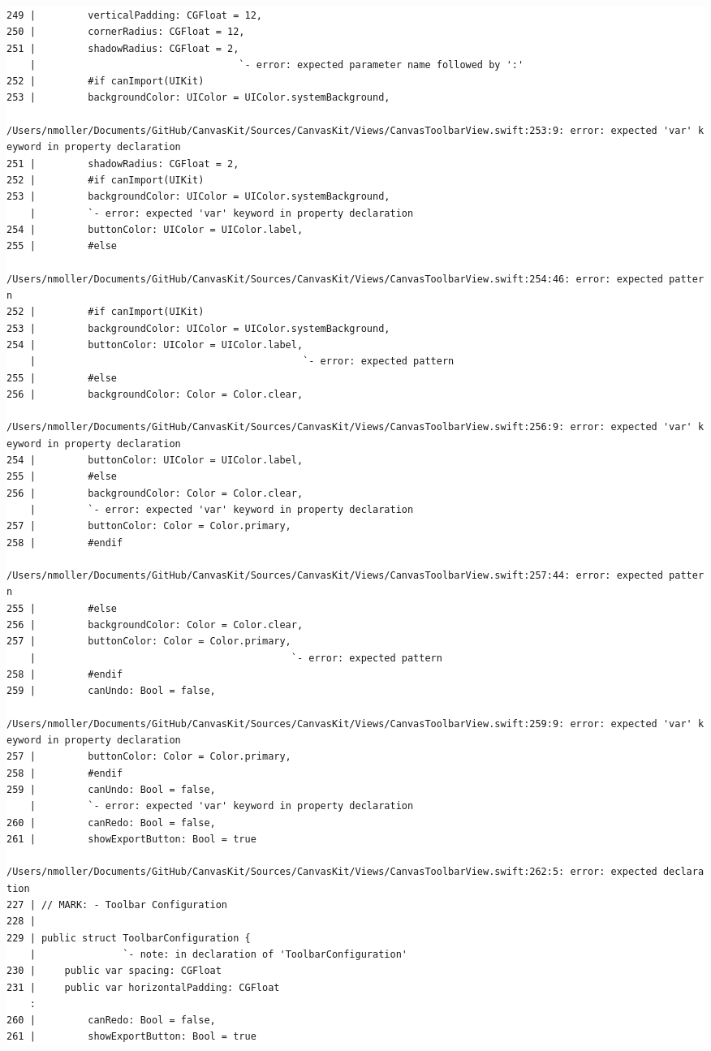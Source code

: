 ```
249 |         verticalPadding: CGFloat = 12,
250 |         cornerRadius: CGFloat = 12,
251 |         shadowRadius: CGFloat = 2,
    |                                   `- error: expected parameter name followed by ':'
252 |         #if canImport(UIKit)
253 |         backgroundColor: UIColor = UIColor.systemBackground,

/Users/nmoller/Documents/GitHub/CanvasKit/Sources/CanvasKit/Views/CanvasToolbarView.swift:253:9: error: expected 'var' keyword in property declaration
251 |         shadowRadius: CGFloat = 2,
252 |         #if canImport(UIKit)
253 |         backgroundColor: UIColor = UIColor.systemBackground,
    |         `- error: expected 'var' keyword in property declaration
254 |         buttonColor: UIColor = UIColor.label,
255 |         #else

/Users/nmoller/Documents/GitHub/CanvasKit/Sources/CanvasKit/Views/CanvasToolbarView.swift:254:46: error: expected pattern
252 |         #if canImport(UIKit)
253 |         backgroundColor: UIColor = UIColor.systemBackground,
254 |         buttonColor: UIColor = UIColor.label,
    |                                              `- error: expected pattern
255 |         #else
256 |         backgroundColor: Color = Color.clear,

/Users/nmoller/Documents/GitHub/CanvasKit/Sources/CanvasKit/Views/CanvasToolbarView.swift:256:9: error: expected 'var' keyword in property declaration
254 |         buttonColor: UIColor = UIColor.label,
255 |         #else
256 |         backgroundColor: Color = Color.clear,
    |         `- error: expected 'var' keyword in property declaration
257 |         buttonColor: Color = Color.primary,
258 |         #endif

/Users/nmoller/Documents/GitHub/CanvasKit/Sources/CanvasKit/Views/CanvasToolbarView.swift:257:44: error: expected pattern
255 |         #else
256 |         backgroundColor: Color = Color.clear,
257 |         buttonColor: Color = Color.primary,
    |                                            `- error: expected pattern
258 |         #endif
259 |         canUndo: Bool = false,

/Users/nmoller/Documents/GitHub/CanvasKit/Sources/CanvasKit/Views/CanvasToolbarView.swift:259:9: error: expected 'var' keyword in property declaration
257 |         buttonColor: Color = Color.primary,
258 |         #endif
259 |         canUndo: Bool = false,
    |         `- error: expected 'var' keyword in property declaration
260 |         canRedo: Bool = false,
261 |         showExportButton: Bool = true

/Users/nmoller/Documents/GitHub/CanvasKit/Sources/CanvasKit/Views/CanvasToolbarView.swift:262:5: error: expected declaration
227 | // MARK: - Toolbar Configuration
228 | 
229 | public struct ToolbarConfiguration {
    |               `- note: in declaration of 'ToolbarConfiguration'
230 |     public var spacing: CGFloat
231 |     public var horizontalPadding: CGFloat
    :
260 |         canRedo: Bool = false,
261 |         showExportButton: Bool = true
```